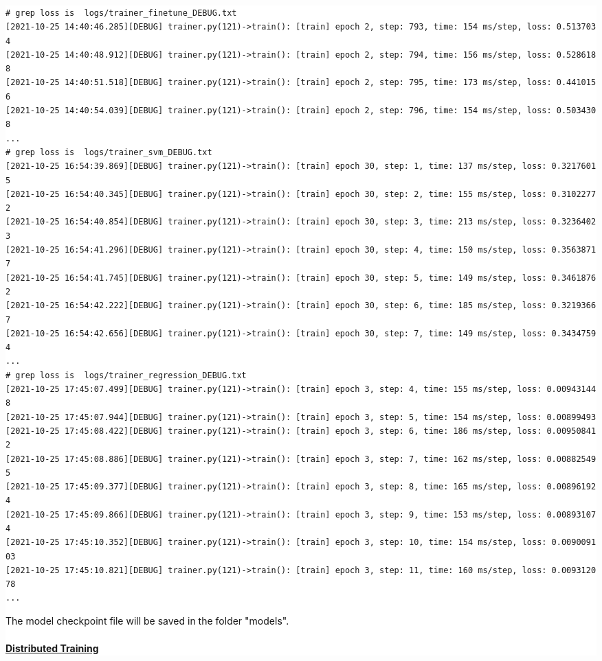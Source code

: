 
```shell
# grep loss is  logs/trainer_finetune_DEBUG.txt
[2021-10-25 14:40:46.285][DEBUG] trainer.py(121)->train(): [train] epoch 2, step: 793, time: 154 ms/step, loss: 0.5137034
[2021-10-25 14:40:48.912][DEBUG] trainer.py(121)->train(): [train] epoch 2, step: 794, time: 156 ms/step, loss: 0.5286188
[2021-10-25 14:40:51.518][DEBUG] trainer.py(121)->train(): [train] epoch 2, step: 795, time: 173 ms/step, loss: 0.4410156
[2021-10-25 14:40:54.039][DEBUG] trainer.py(121)->train(): [train] epoch 2, step: 796, time: 154 ms/step, loss: 0.5034308
...
# grep loss is  logs/trainer_svm_DEBUG.txt
[2021-10-25 16:54:39.869][DEBUG] trainer.py(121)->train(): [train] epoch 30, step: 1, time: 137 ms/step, loss: 0.32176015
[2021-10-25 16:54:40.345][DEBUG] trainer.py(121)->train(): [train] epoch 30, step: 2, time: 155 ms/step, loss: 0.31022772
[2021-10-25 16:54:40.854][DEBUG] trainer.py(121)->train(): [train] epoch 30, step: 3, time: 213 ms/step, loss: 0.32364023
[2021-10-25 16:54:41.296][DEBUG] trainer.py(121)->train(): [train] epoch 30, step: 4, time: 150 ms/step, loss: 0.35638717
[2021-10-25 16:54:41.745][DEBUG] trainer.py(121)->train(): [train] epoch 30, step: 5, time: 149 ms/step, loss: 0.34618762
[2021-10-25 16:54:42.222][DEBUG] trainer.py(121)->train(): [train] epoch 30, step: 6, time: 185 ms/step, loss: 0.32193667
[2021-10-25 16:54:42.656][DEBUG] trainer.py(121)->train(): [train] epoch 30, step: 7, time: 149 ms/step, loss: 0.34347594
...
# grep loss is  logs/trainer_regression_DEBUG.txt
[2021-10-25 17:45:07.499][DEBUG] trainer.py(121)->train(): [train] epoch 3, step: 4, time: 155 ms/step, loss: 0.009431448
[2021-10-25 17:45:07.944][DEBUG] trainer.py(121)->train(): [train] epoch 3, step: 5, time: 154 ms/step, loss: 0.00899493
[2021-10-25 17:45:08.422][DEBUG] trainer.py(121)->train(): [train] epoch 3, step: 6, time: 186 ms/step, loss: 0.009508412
[2021-10-25 17:45:08.886][DEBUG] trainer.py(121)->train(): [train] epoch 3, step: 7, time: 162 ms/step, loss: 0.008825495
[2021-10-25 17:45:09.377][DEBUG] trainer.py(121)->train(): [train] epoch 3, step: 8, time: 165 ms/step, loss: 0.008961924
[2021-10-25 17:45:09.866][DEBUG] trainer.py(121)->train(): [train] epoch 3, step: 9, time: 153 ms/step, loss: 0.008931074
[2021-10-25 17:45:10.352][DEBUG] trainer.py(121)->train(): [train] epoch 3, step: 10, time: 154 ms/step, loss: 0.009009103
[2021-10-25 17:45:10.821][DEBUG] trainer.py(121)->train(): [train] epoch 3, step: 11, time: 160 ms/step, loss: 0.009312078
...
```

  The model checkpoint file will be saved in the folder "models".
  

#### [Distributed Training](#contents)
